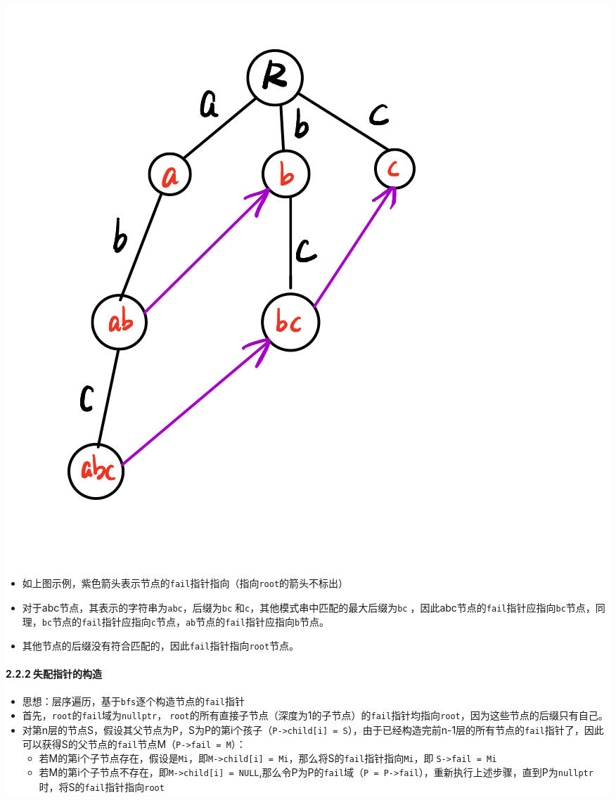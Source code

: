 ![image-20201102222102763](image-20201102222102763.png)

- 如上图示例，紫色箭头表示节点的`fail`指针指向（指向`root`的箭头不标出）

- 对于abc节点，其表示的字符串为`abc`，后缀为`bc` 和`c`，其他模式串中匹配的最大后缀为`bc` ，因此abc节点的`fail`指针应指向`bc`节点，同理，`bc`节点的`fail`指针应指向`c`节点，`ab`节点的`fail`指针应指向`b`节点。

- 其他节点的后缀没有符合匹配的，因此`fail`指针指向`root`节点。

#### 2.2.2 失配指针的构造

- 思想：层序遍历，基于`bfs`逐个构造节点的`fail`指针
- 首先，`root`的`fail`域为`nullptr`， `root`的所有直接子节点（深度为1的子节点）的`fail`指针均指向`root`，因为这些节点的后缀只有自己。
- 对第n层的节点S，假设其父节点为P，S为P的第i个孩子（`P->child[i] = S`），由于已经构造完前n-1层的所有节点的`fail`指针了，因此可以获得S的父节点的`fail`节点M（`P->fail = M`）：
  - 若M的第i个子节点存在，假设是`Mi`，即`M->child[i] = Mi`，那么将S的`fail`指针指向`Mi`，即 `S->fail = Mi`
  - 若M的第i个子节点不存在，即`M->child[i] = NULL`,那么令P为P的`fail`域（`P = P->fail`），重新执行上述步骤，直到P为`nullptr`时，将S的`fail`指针指向`root`
